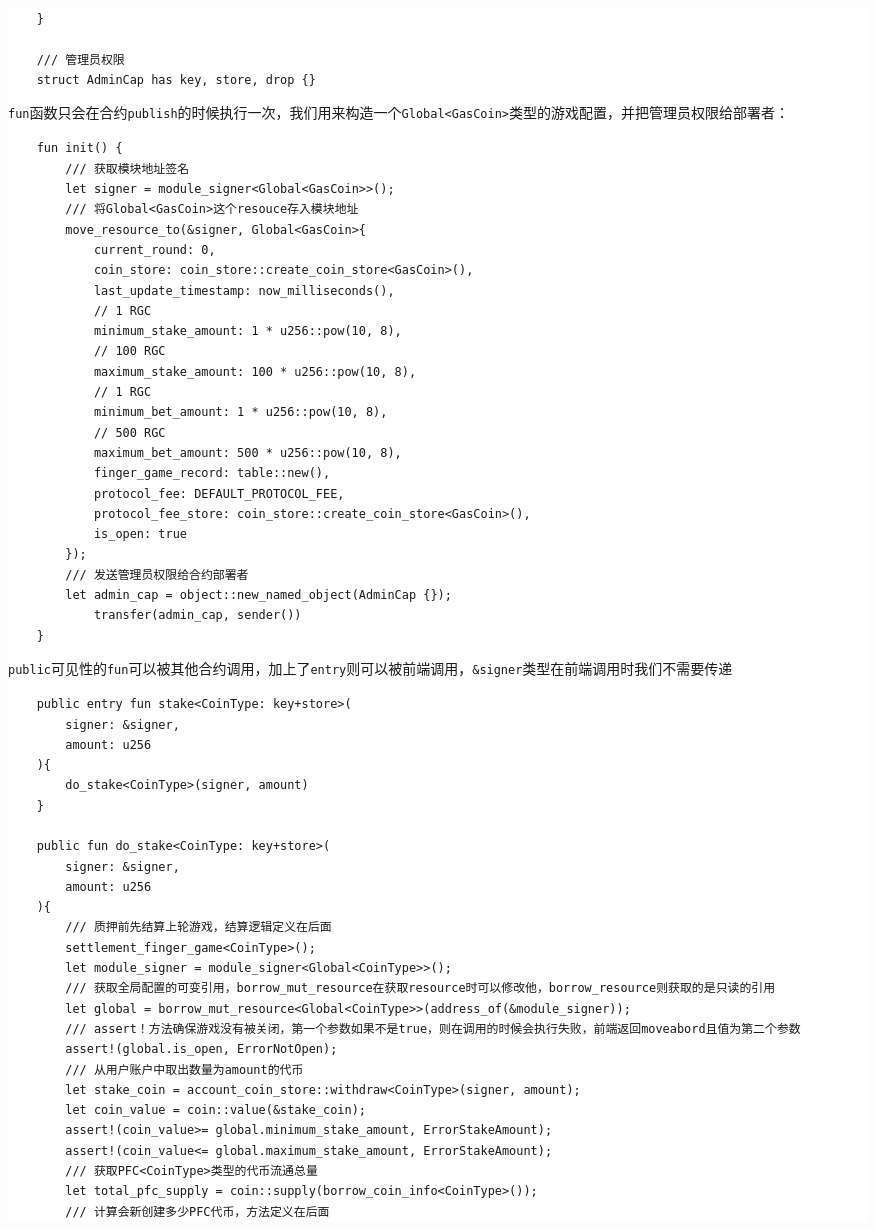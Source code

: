 ```move
    }

    /// 管理员权限
    struct AdminCap has key, store, drop {}
```

```fun```函数只会在合约```publish```的时候执行一次，我们用来构造一个```Global<GasCoin>```类型的游戏配置，并把管理员权限给部署者：

```move
    fun init() {
        /// 获取模块地址签名
        let signer = module_signer<Global<GasCoin>>();
        /// 将Global<GasCoin>这个resouce存入模块地址
        move_resource_to(&signer, Global<GasCoin>{
            current_round: 0,
            coin_store: coin_store::create_coin_store<GasCoin>(),
            last_update_timestamp: now_milliseconds(),
            // 1 RGC
            minimum_stake_amount: 1 * u256::pow(10, 8),
            // 100 RGC
            maximum_stake_amount: 100 * u256::pow(10, 8),
            // 1 RGC
            minimum_bet_amount: 1 * u256::pow(10, 8),
            // 500 RGC
            maximum_bet_amount: 500 * u256::pow(10, 8),
            finger_game_record: table::new(),
            protocol_fee: DEFAULT_PROTOCOL_FEE,
            protocol_fee_store: coin_store::create_coin_store<GasCoin>(),
            is_open: true
        });
        /// 发送管理员权限给合约部署者
        let admin_cap = object::new_named_object(AdminCap {});
            transfer(admin_cap, sender())
    }
```
```public```可见性的```fun```可以被其他合约调用，加上了```entry```则可以被前端调用，```&signer```类型在前端调用时我们不需要传递
```move
    public entry fun stake<CoinType: key+store>(
        signer: &signer,
        amount: u256
    ){
        do_stake<CoinType>(signer, amount)
    }

    public fun do_stake<CoinType: key+store>(
        signer: &signer,
        amount: u256
    ){
        /// 质押前先结算上轮游戏，结算逻辑定义在后面
        settlement_finger_game<CoinType>();
        let module_signer = module_signer<Global<CoinType>>();
        /// 获取全局配置的可变引用，borrow_mut_resource在获取resource时可以修改他，borrow_resource则获取的是只读的引用
        let global = borrow_mut_resource<Global<CoinType>>(address_of(&module_signer));
        /// assert！方法确保游戏没有被关闭，第一个参数如果不是true，则在调用的时候会执行失败，前端返回moveabord且值为第二个参数
        assert!(global.is_open, ErrorNotOpen);
        /// 从用户账户中取出数量为amount的代币
        let stake_coin = account_coin_store::withdraw<CoinType>(signer, amount);
        let coin_value = coin::value(&stake_coin);
        assert!(coin_value>= global.minimum_stake_amount, ErrorStakeAmount);
        assert!(coin_value<= global.maximum_stake_amount, ErrorStakeAmount);
        /// 获取PFC<CoinType>类型的代币流通总量
        let total_pfc_supply = coin::supply(borrow_coin_info<CoinType>());
        /// 计算会新创建多少PFC代币，方法定义在后面
```